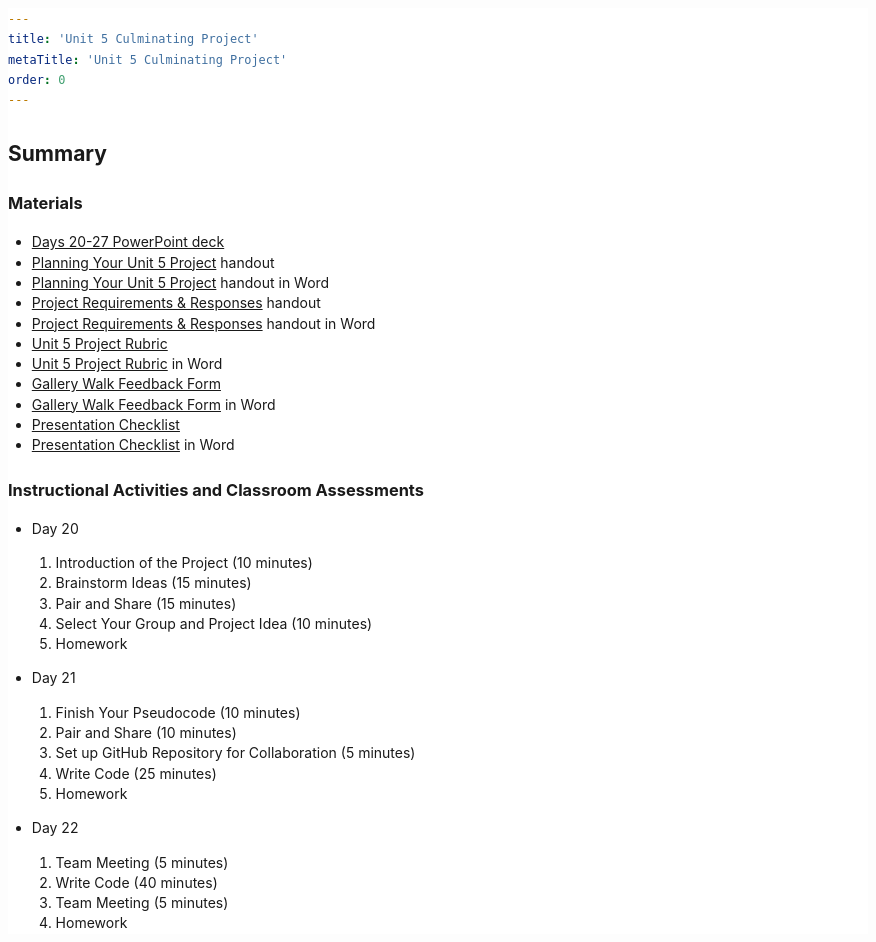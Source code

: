 ```yaml
---
title: 'Unit 5 Culminating Project'
metaTitle: 'Unit 5 Culminating Project'
order: 0
---
```


## Summary

### Materials

* [Days 20-27 PowerPoint deck](https://1drv.ms/p/s!AqsgsTyHBmRBkSOU1aPbxgCn-8oI?e=nz4rCi)
* <a href="content\unit-5\day-20-27\planning-your-project.md">Planning Your Unit 5 Project</a> handout
* [Planning Your Unit 5 Project](https://1drv.ms/w/s!AqsgsTyHBmRBkSQIw0I8KLprv8PB?e=DwO7d3) handout in Word
* <a href="/unit-5/day-20-27/project-requirements-responses">Project Requirements & Responses</a> handout
* [Project Requirements & Responses](https://1drv.ms/w/s!AqsgsTyHBmRBkSW52TEONrQkbQfG?e=ZsCc4J) handout in Word
* <a href="/unit-5/day-20-27/project-rubric">Unit 5 Project Rubric</a>
* [Unit 5 Project Rubric](https://1drv.ms/w/s!AqsgsTyHBmRBkSW52TEONrQkbQfG?e=ZsCc4J) in Word
* <a href="/unit-5/day-20-27/gallery-walk">Gallery Walk Feedback Form</a>
* [Gallery Walk Feedback Form](https://1drv.ms/w/s!AqsgsTyHBmRBkSbZ3tpXxCjFCpVI?e=cFu8DA) in Word
* <a href="/unit-5/day-20-27/presentation-checklist">Presentation Checklist</a>
* [Presentation Checklist](https://1drv.ms/w/s!AqsgsTyHBmRBkSgt6cp6jHoasQJr?e=Al2Jnz) in Word

### Instructional Activities and Classroom Assessments 

* Day 20

    1. Introduction of the Project (10 minutes) 
    2. Brainstorm Ideas (15 minutes) 
    3. Pair and Share (15 minutes) 
    4. Select Your Group and Project Idea (10 minutes) 
    5. Homework 

* Day 21 

    1. Finish Your Pseudocode (10 minutes) 
    2. Pair and Share (10 minutes) 
    3. Set up GitHub Repository for Collaboration (5 minutes) 
    4. Write Code (25 minutes) 
    5. Homework 

* Day 22

    1. Team Meeting (5 minutes)
    2. Write Code (40 minutes)
    3. Team Meeting (5 minutes)
    4. Homework
